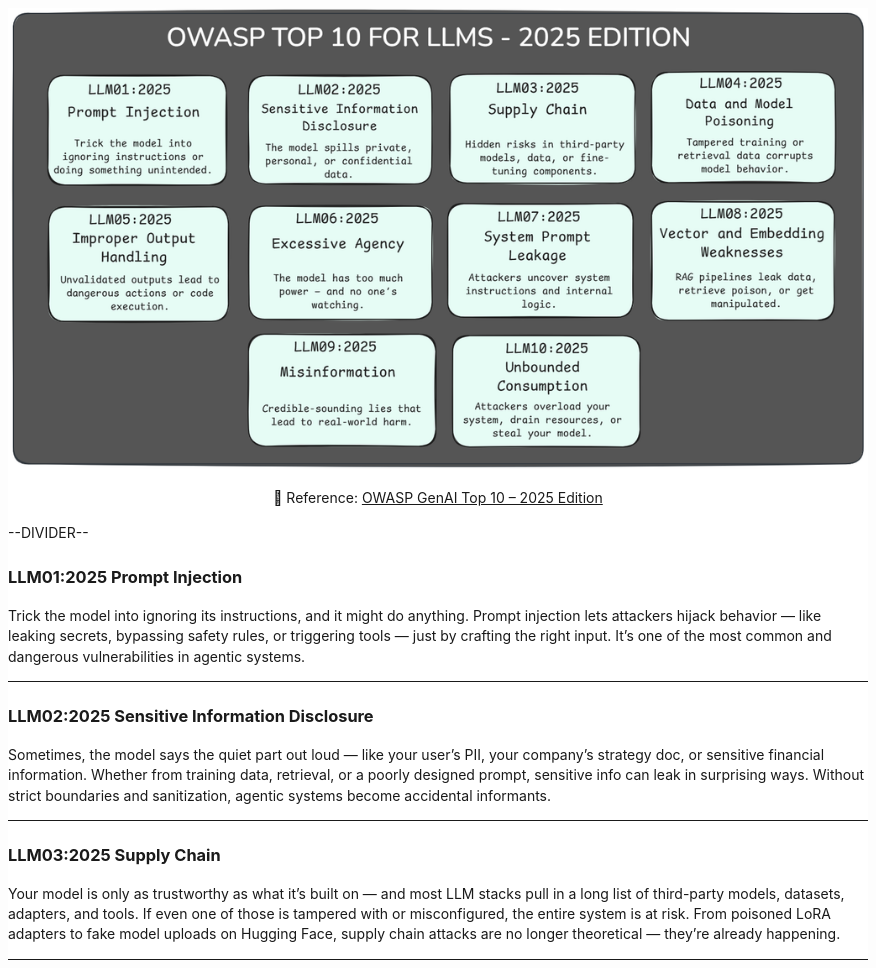 ![owasp-top-10-llms.png](owasp-top-10-llms.png)

 <p align="center">🔗 Reference: <a href="https://genai.owasp.org/llm-top-10/" target="_blank">OWASP GenAI Top 10 – 2025 Edition</a></p>

--DIVIDER--

### **LLM01:2025 Prompt Injection**

Trick the model into ignoring its instructions, and it might do anything. Prompt injection lets attackers hijack behavior — like leaking secrets, bypassing safety rules, or triggering tools — just by crafting the right input. It’s one of the most common and dangerous vulnerabilities in agentic systems.

---

### **LLM02:2025 Sensitive Information Disclosure**

Sometimes, the model says the quiet part out loud — like your user’s PII, your company’s strategy doc, or sensitive financial information. Whether from training data, retrieval, or a poorly designed prompt, sensitive info can leak in surprising ways. Without strict boundaries and sanitization, agentic systems become accidental informants.

---

### **LLM03:2025 Supply Chain**

Your model is only as trustworthy as what it’s built on — and most LLM stacks pull in a long list of third-party models, datasets, adapters, and tools. If even one of those is tampered with or misconfigured, the entire system is at risk. From poisoned LoRA adapters to fake model uploads on Hugging Face, supply chain attacks are no longer theoretical — they’re already happening.

---